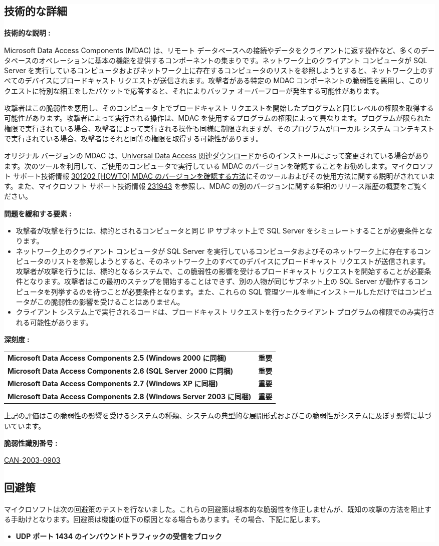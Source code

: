 技術的な詳細  
------------
  
<span></span>
**技術的な説明** **:**
  
Microsoft Data Access Components (MDAC) は、リモート データベースへの接続やデータをクライアントに返す操作など、多くのデータベースのオペレーションに基本の機能を提供するコンポーネントの集まりです。ネットワーク上のクライアント コンピュータが SQL Server を実行しているコンピュータおよびネットワーク上に存在するコンピュータのリストを参照しようとすると、ネットワーク上のすべてのデバイスにブロードキャスト リクエストが送信されます。攻撃者がある特定の MDAC コンポーネントの脆弱性を悪用し、このリクエストに特別な細工をしたパケットで応答すると、それによりバッファ オーバーフローが発生する可能性があります。
  
攻撃者はこの脆弱性を悪用し、そのコンピュータ上でブロードキャスト リクエストを開始したプログラムと同じレベルの権限を取得する可能性があります。攻撃者によって実行される操作は、MDAC を使用するプログラムの権限によって異なります。プログラムが限られた権限で実行されている場合、攻撃者によって実行される操作も同様に制限されますが、そのプログラムがローカル システム コンテキストで実行されている場合、攻撃者はそれと同等の権限を取得する可能性があります。
  
オリジナル バージョンの MDAC は、[Universal Data Access 関連ダウンロード](http://www.microsoft.com/japan/msdn/data/download.aspx)からのインストールによって変更されている場合があります。次のツールを利用して、ご使用のコンピュータで実行している MDAC のバージョンを確認することをお勧めします。マイクロソフト サポート技術情報 [301202 \[HOWTO\] MDAC のバージョンを確認する方法](http://support.microsoft.com/kb/301202)にそのツールおよびその使用方法に関する説明がされています。また、マイクロソフト サポート技術情報 [231943](http://support.microsoft.com/kb/231943) を参照し、MDAC の別のバージョンに関する詳細のリリース履歴の概要をご覧ください。
  
**問題を緩和する要素** **:**
  
-   攻撃者が攻撃を行うには、標的とされるコンピュータと同じ IP サブネット上で SQL Server をシミュレートすることが必要条件となります。  
-   ネットワーク上のクライアント コンピュータが SQL Server を実行しているコンピュータおよびそのネットワーク上に存在するコンピュータのリストを参照しようとすると、そのネットワーク上のすべてのデバイスにブロードキャスト リクエストが送信されます。攻撃者が攻撃を行うには、標的となるシステムで、この脆弱性の影響を受けるブロードキャスト リクエストを開始することが必要条件となります。攻撃者はこの最初のステップを開始することはできず、別の人物が同じサブネット上の SQL Server が動作するコンピュータを列挙するのを待つことが必要条件となります。また、これらの SQL 管理ツールを単にインストールしただけではコンピュータがこの脆弱性の影響を受けることはありません。  
-   クライアント システム上で実行されるコードは、ブロードキャスト リクエストを行ったクライアント プログラムの権限でのみ実行される可能性があります。
  
**深刻度** **:**
  
|                                                                           |          |  
|---------------------------------------------------------------------------|----------|  
| **Microsoft Data Access Components 2.5 (Windows 2000** **に同梱)**        | **重要** |  
| **Microsoft Data Access Components 2.6 (SQL Server 2000** **に同梱)**     | **重要** |  
| **Microsoft Data Access Components 2.7 (Windows XP** **に同梱)**          | **重要** |  
| **Microsoft Data Access Components 2.8 (Windows Server 2003** **に同梱)** | **重要** |
  
上記の[評価](http://technet.microsoft.com/security/bulletin/rating)はこの脆弱性の影響を受けるシステムの種類、システムの典型的な展開形式およびこの脆弱性がシステムに及ぼす影響に基づいています。
  
**脆弱性識別番号** **:**
  
[CAN-2003-0903](http://www.cve.mitre.org/cgi-bin/cvename.cgi?name=can-2003-0903)
  
回避策  
------
  
<span></span>
マイクロソフトは次の回避策のテストを行ないました。これらの回避策は根本的な脆弱性を修正しませんが、既知の攻撃の方法を阻止する手助けとなります。回避策は機能の低下の原因となる場合もあります。その場合、下記に記します。
  
-   **UDP** **ポート** **1434** **のインバウンドトラフィックの受信をブロック**
  